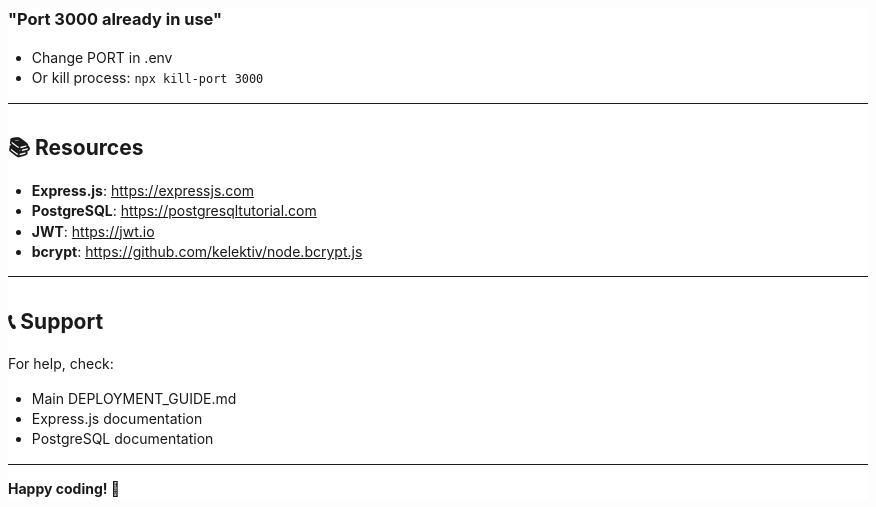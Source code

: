 ### "Port 3000 already in use"
- Change PORT in .env
- Or kill process: `npx kill-port 3000`

---

## 📚 Resources

- **Express.js**: https://expressjs.com
- **PostgreSQL**: https://postgresqltutorial.com
- **JWT**: https://jwt.io
- **bcrypt**: https://github.com/kelektiv/node.bcrypt.js

---

## 📞 Support

For help, check:
- Main DEPLOYMENT_GUIDE.md
- Express.js documentation
- PostgreSQL documentation

---

**Happy coding! 🎉**
